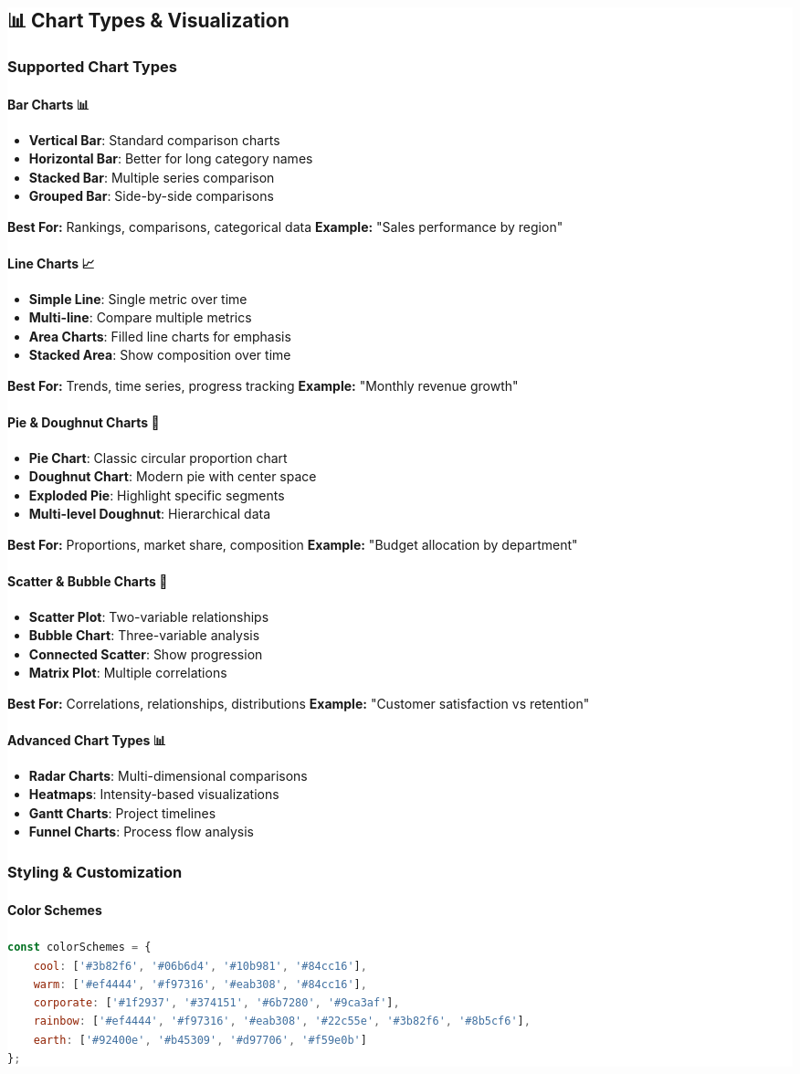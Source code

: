## 📊 Chart Types & Visualization

### Supported Chart Types

#### **Bar Charts** 📊
- **Vertical Bar**: Standard comparison charts
- **Horizontal Bar**: Better for long category names
- **Stacked Bar**: Multiple series comparison
- **Grouped Bar**: Side-by-side comparisons

**Best For:** Rankings, comparisons, categorical data
**Example:** "Sales performance by region"

#### **Line Charts** 📈
- **Simple Line**: Single metric over time
- **Multi-line**: Compare multiple metrics
- **Area Charts**: Filled line charts for emphasis
- **Stacked Area**: Show composition over time

**Best For:** Trends, time series, progress tracking
**Example:** "Monthly revenue growth"

#### **Pie & Doughnut Charts** 🥧
- **Pie Chart**: Classic circular proportion chart
- **Doughnut Chart**: Modern pie with center space
- **Exploded Pie**: Highlight specific segments
- **Multi-level Doughnut**: Hierarchical data

**Best For:** Proportions, market share, composition
**Example:** "Budget allocation by department"

#### **Scatter & Bubble Charts** 🔴
- **Scatter Plot**: Two-variable relationships
- **Bubble Chart**: Three-variable analysis
- **Connected Scatter**: Show progression
- **Matrix Plot**: Multiple correlations

**Best For:** Correlations, relationships, distributions
**Example:** "Customer satisfaction vs retention"

#### **Advanced Chart Types** 📊
- **Radar Charts**: Multi-dimensional comparisons
- **Heatmaps**: Intensity-based visualizations
- **Gantt Charts**: Project timelines
- **Funnel Charts**: Process flow analysis

### Styling & Customization

#### **Color Schemes**
```javascript
const colorSchemes = {
    cool: ['#3b82f6', '#06b6d4', '#10b981', '#84cc16'],
    warm: ['#ef4444', '#f97316', '#eab308', '#84cc16'],
    corporate: ['#1f2937', '#374151', '#6b7280', '#9ca3af'],
    rainbow: ['#ef4444', '#f97316', '#eab308', '#22c55e', '#3b82f6', '#8b5cf6'],
    earth: ['#92400e', '#b45309', '#d97706', '#f59e0b']
};
```
